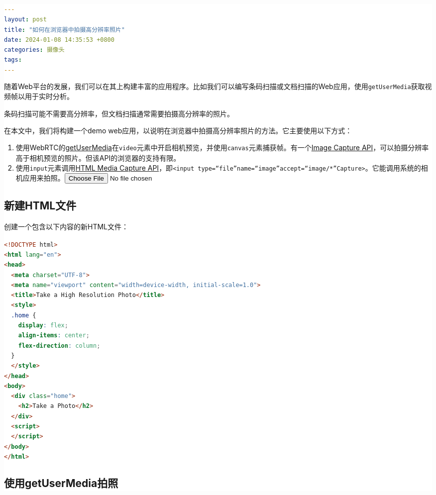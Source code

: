 ```yaml
---
layout: post
title: "如何在浏览器中拍摄高分辨率照片"
date: 2024-01-08 14:35:53 +0800
categories: 摄像头
tags: 
---
```


随着Web平台的发展，我们可以在其上构建丰富的应用程序。比如我们可以编写条码扫描或文档扫描的Web应用，使用`getUserMedia`获取视频帧以用于实时分析。

条码扫描可能不需要高分辨率，但文档扫描通常需要拍摄高分辨率的照片。

在本文中，我们将构建一个demo web应用，以说明在浏览器中拍摄高分辨率照片的方法。它主要使用以下方式：

1. 使用WebRTC的[getUserMedia](https://developer.mozilla.org/en-US/docs/Web/API/MediaDevices/getUserMedia)在`video`元素中开启相机预览，并使用`canvas`元素捕获帧。有一个[Image Capture API](https://w3c.github.io/mediacapture-image/)，可以拍摄分辨率高于相机预览的照片。但该API的浏览器的支持有限。
2. 使用`input`元素调用[HTML Media Capture API](https://w3c.github.io/html-media-capture/)，即`<input type=“file”name=“image”accept=“image/*”Capture>`。它能调用系统的相机应用来拍照。<input type="file" name="image" accept="image/*" capture>

## 新建HTML文件

创建一个包含以下内容的新HTML文件：

```html
<!DOCTYPE html>
<html lang="en">
<head>
  <meta charset="UTF-8">
  <meta name="viewport" content="width=device-width, initial-scale=1.0">
  <title>Take a High Resolution Photo</title>
  <style>
  .home {
    display: flex;
    align-items: center;
    flex-direction: column;
  }
  </style>
</head>
<body>
  <div class="home">
    <h2>Take a Photo</h2>
  </div>
  <script>
  </script>
</body>
</html>
```

## 使用getUserMedia拍照
